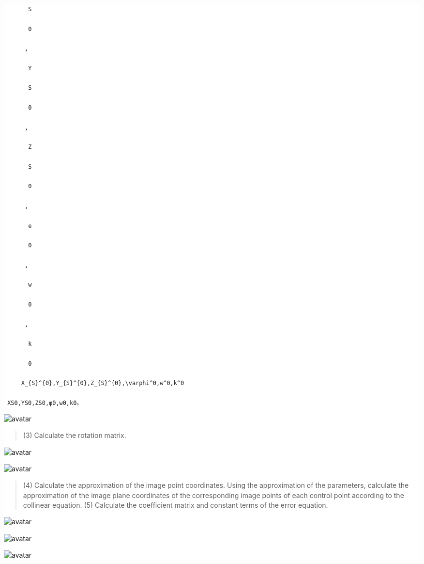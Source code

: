            S 

           0 

          , 

           Y 

           S 

           0 

          , 

           Z 

           S 

           0 

          , 

           e 

           0 

          , 

           w 

           0 

          , 

           k 

           0 

         X_{S}^{0},Y_{S}^{0},Z_{S}^{0},\varphi^0,w^0,k^0 

     XS0​,YS0​,ZS0​,φ0,w0,k0。 

![avatar]( 507e664b05e745efbca949bd3a48915d.png) 

>  (3) Calculate the rotation matrix. 

![avatar]( 70b5e19ec24342c39ef8ecfb01da090e.png) 

 ![avatar]( 7979cf875ca640f196747267d03c53f1.png) 

>  (4) Calculate the approximation of the image point coordinates. Using the approximation of the parameters, calculate the approximation of the image plane coordinates of the corresponding image points of each control point according to the collinear equation. (5) Calculate the coefficient matrix and constant terms of the error equation. 

![avatar]( 55bcb661fd7348b08529df8c39dbf9ef.png) 

 ![avatar]( d8f672e35d47417da334e13ceb5df085.png) 

 ![avatar]( 3cd3f99a6717418f8c3260c282bafb8b.png) 
